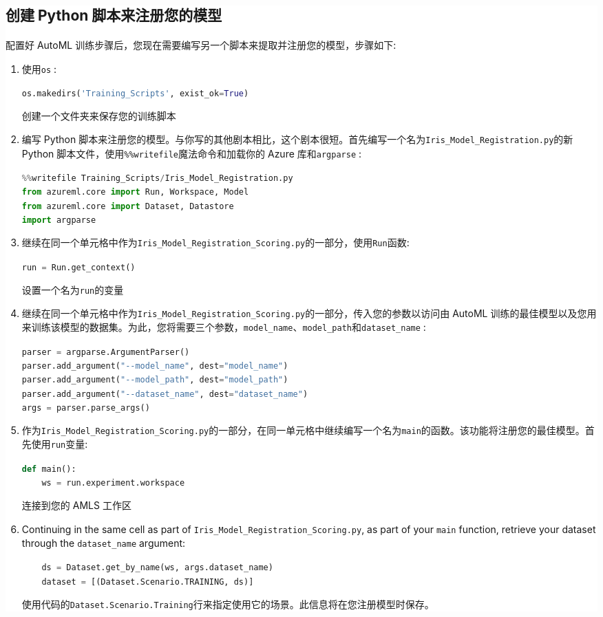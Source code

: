 ## 创建 Python 脚本来注册您的模型

配置好 AutoML 训练步骤后，您现在需要编写另一个脚本来提取并注册您的模型，步骤如下:

1.  使用`os` :

    ```py
    os.makedirs('Training_Scripts', exist_ok=True)  
    ```

    创建一个文件夹来保存您的训练脚本
2.  编写 Python 脚本来注册您的模型。与你写的其他剧本相比，这个剧本很短。首先编写一个名为`Iris_Model_Registration.py`的新 Python 脚本文件，使用`%%writefile`魔法命令和加载你的 Azure 库和`argparse` :

    ```py
    %%writefile Training_Scripts/Iris_Model_Registration.py
    from azureml.core import Run, Workspace, Model
    from azureml.core import Dataset, Datastore
    import argparse
    ```

3.  继续在同一个单元格中作为`Iris_Model_Registration_Scoring.py`的一部分，使用`Run`函数:

    ```py
    run = Run.get_context()
    ```

    设置一个名为`run`的变量
4.  继续在同一个单元格中作为`Iris_Model_Registration_Scoring.py`的一部分，传入您的参数以访问由 AutoML 训练的最佳模型以及您用来训练该模型的数据集。为此，您将需要三个参数，`model_name`、`model_path`和`dataset_name` :

    ```py
    parser = argparse.ArgumentParser()
    parser.add_argument("--model_name", dest="model_name")
    parser.add_argument("--model_path", dest="model_path")
    parser.add_argument("--dataset_name", dest="dataset_name")
    args = parser.parse_args() 
    ```

5.  作为`Iris_Model_Registration_Scoring.py`的一部分，在同一单元格中继续编写一个名为`main`的函数。该功能将注册您的最佳模型。首先使用`run`变量:

    ```py
    def main():  
        ws = run.experiment.workspace 
    ```

    连接到您的 AMLS 工作区
6.  Continuing in the same cell as part of `Iris_Model_Registration_Scoring.py`, as part of your `main` function, retrieve your dataset through the `dataset_name` argument:

    ```py
        ds = Dataset.get_by_name(ws, args.dataset_name)
        dataset = [(Dataset.Scenario.TRAINING, ds)] 
    ```

    使用代码的`Dataset.Scenario.Training`行来指定使用它的场景。此信息将在您注册模型时保存。
